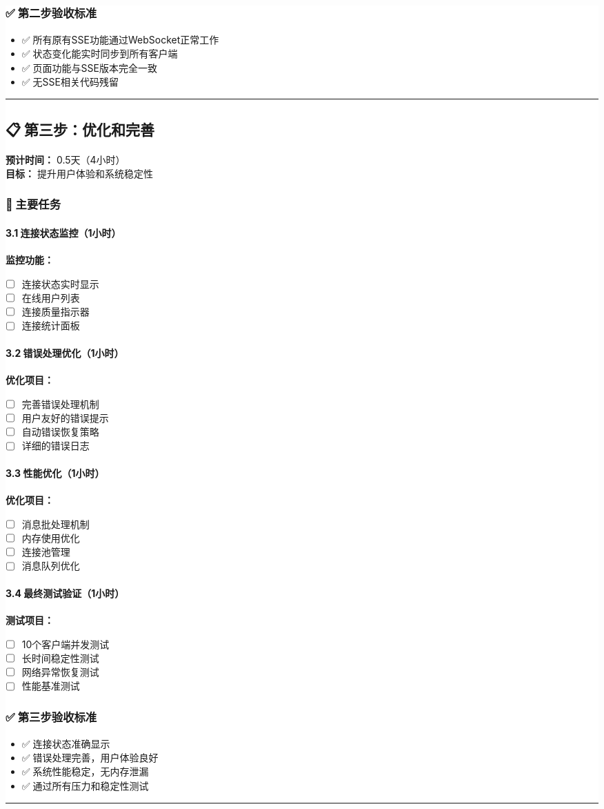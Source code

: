### ✅ 第二步验收标准
- ✅ 所有原有SSE功能通过WebSocket正常工作
- ✅ 状态变化能实时同步到所有客户端
- ✅ 页面功能与SSE版本完全一致
- ✅ 无SSE相关代码残留

---

## 📋 第三步：优化和完善
**预计时间：** 0.5天（4小时）  
**目标：** 提升用户体验和系统稳定性

### 🔧 主要任务

#### 3.1 连接状态监控（1小时）
**监控功能：**
- [ ] 连接状态实时显示
- [ ] 在线用户列表
- [ ] 连接质量指示器
- [ ] 连接统计面板

#### 3.2 错误处理优化（1小时）
**优化项目：**
- [ ] 完善错误处理机制
- [ ] 用户友好的错误提示
- [ ] 自动错误恢复策略
- [ ] 详细的错误日志

#### 3.3 性能优化（1小时）
**优化项目：**
- [ ] 消息批处理机制
- [ ] 内存使用优化
- [ ] 连接池管理
- [ ] 消息队列优化

#### 3.4 最终测试验证（1小时）
**测试项目：**
- [ ] 10个客户端并发测试
- [ ] 长时间稳定性测试
- [ ] 网络异常恢复测试
- [ ] 性能基准测试

### ✅ 第三步验收标准
- ✅ 连接状态准确显示
- ✅ 错误处理完善，用户体验良好
- ✅ 系统性能稳定，无内存泄漏
- ✅ 通过所有压力和稳定性测试

---
